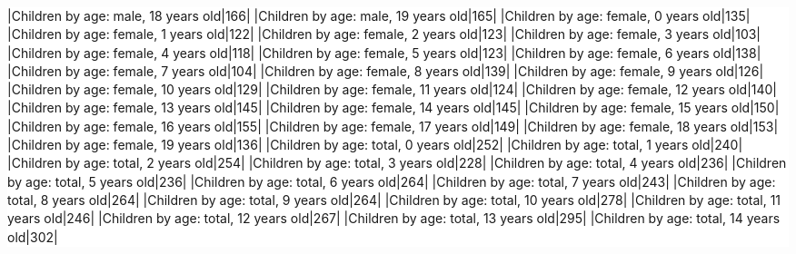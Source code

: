 |Children by age: male, 18 years old|166|
|Children by age: male, 19 years old|165|
|Children by age: female, 0 years old|135|
|Children by age: female, 1 years old|122|
|Children by age: female, 2 years old|123|
|Children by age: female, 3 years old|103|
|Children by age: female, 4 years old|118|
|Children by age: female, 5 years old|123|
|Children by age: female, 6 years old|138|
|Children by age: female, 7 years old|104|
|Children by age: female, 8 years old|139|
|Children by age: female, 9 years old|126|
|Children by age: female, 10 years old|129|
|Children by age: female, 11 years old|124|
|Children by age: female, 12 years old|140|
|Children by age: female, 13 years old|145|
|Children by age: female, 14 years old|145|
|Children by age: female, 15 years old|150|
|Children by age: female, 16 years old|155|
|Children by age: female, 17 years old|149|
|Children by age: female, 18 years old|153|
|Children by age: female, 19 years old|136|
|Children by age: total, 0 years old|252|
|Children by age: total, 1 years old|240|
|Children by age: total, 2 years old|254|
|Children by age: total, 3 years old|228|
|Children by age: total, 4 years old|236|
|Children by age: total, 5 years old|236|
|Children by age: total, 6 years old|264|
|Children by age: total, 7 years old|243|
|Children by age: total, 8 years old|264|
|Children by age: total, 9 years old|264|
|Children by age: total, 10 years old|278|
|Children by age: total, 11 years old|246|
|Children by age: total, 12 years old|267|
|Children by age: total, 13 years old|295|
|Children by age: total, 14 years old|302|